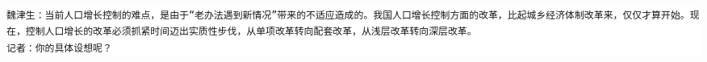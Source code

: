     魏津生：当前人口增长控制的难点，是由于“老办法遇到新情况”带来的不适应造成的。我国人口增长控制方面的改革，比起城乡经济体制改革来，仅仅才算开始。现在，控制人口增长的改革必须抓紧时间迈出实质性步伐，从单项改革转向配套改革，从浅层改革转向深层改革。
    记者：你的具体设想呢？
